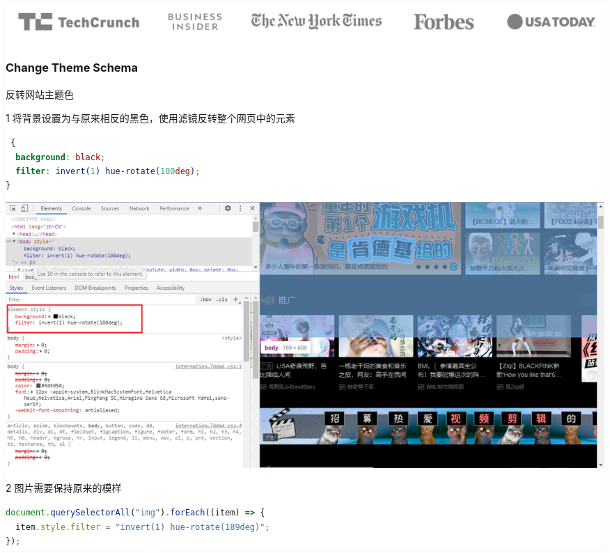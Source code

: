 ![](css/1660122009355.png)

### Change Theme Schema

反转网站主题色

1 将背景设置为与原来相反的黑色，使用滤镜反转整个网页中的元素

```css
 {
  background: black;
  filter: invert(1) hue-rotate(180deg);
}
```

![](css/1593832966231.png)

2 图片需要保持原来的模样

```js
document.querySelectorAll("img").forEach((item) => {
  item.style.filter = "invert(1) hue-rotate(189deg)";
});
```
